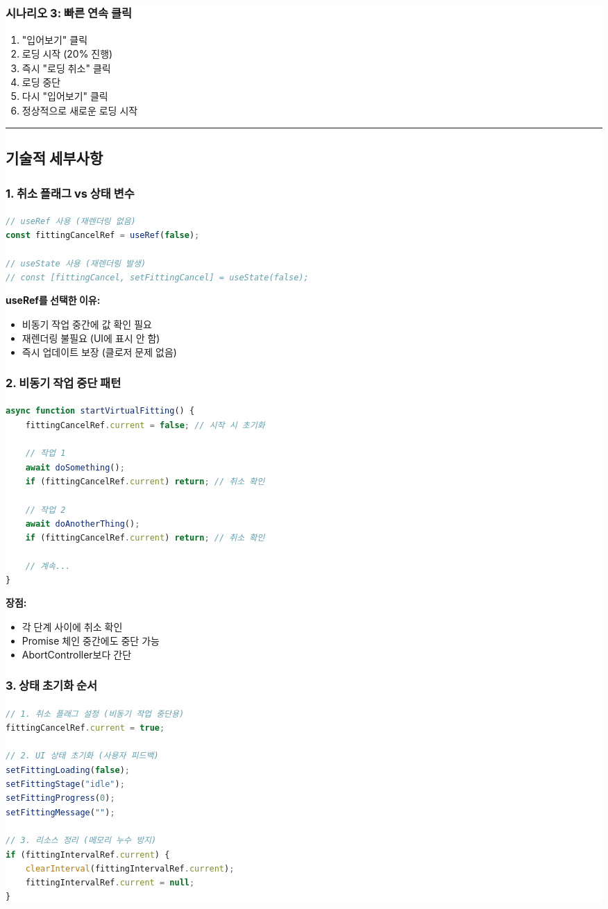 ### 시나리오 3: 빠른 연속 클릭
1. "입어보기" 클릭
2. 로딩 시작 (20% 진행)
3. 즉시 "로딩 취소" 클릭
4. 로딩 중단
5. 다시 "입어보기" 클릭
6. 정상적으로 새로운 로딩 시작

---

## 기술적 세부사항

### 1. 취소 플래그 vs 상태 변수
```javascript
// useRef 사용 (재렌더링 없음)
const fittingCancelRef = useRef(false);

// useState 사용 (재렌더링 발생)
// const [fittingCancel, setFittingCancel] = useState(false);
```

**useRef를 선택한 이유:**
- 비동기 작업 중간에 값 확인 필요
- 재렌더링 불필요 (UI에 표시 안 함)
- 즉시 업데이트 보장 (클로저 문제 없음)

### 2. 비동기 작업 중단 패턴
```javascript
async function startVirtualFitting() {
    fittingCancelRef.current = false; // 시작 시 초기화
    
    // 작업 1
    await doSomething();
    if (fittingCancelRef.current) return; // 취소 확인
    
    // 작업 2
    await doAnotherThing();
    if (fittingCancelRef.current) return; // 취소 확인
    
    // 계속...
}
```

**장점:**
- 각 단계 사이에 취소 확인
- Promise 체인 중간에도 중단 가능
- AbortController보다 간단

### 3. 상태 초기화 순서
```javascript
// 1. 취소 플래그 설정 (비동기 작업 중단용)
fittingCancelRef.current = true;

// 2. UI 상태 초기화 (사용자 피드백)
setFittingLoading(false);
setFittingStage("idle");
setFittingProgress(0);
setFittingMessage("");

// 3. 리소스 정리 (메모리 누수 방지)
if (fittingIntervalRef.current) {
    clearInterval(fittingIntervalRef.current);
    fittingIntervalRef.current = null;
}
```